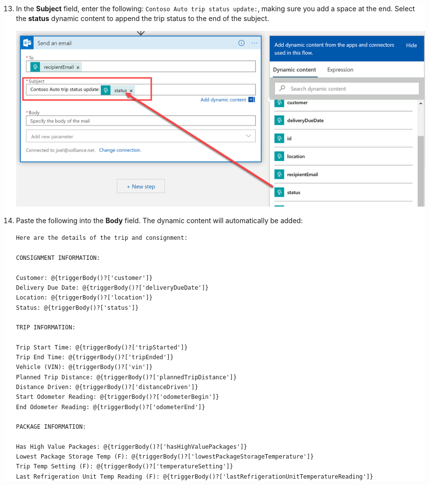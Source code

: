 
13. In the **Subject** field, enter the following: `Contoso Auto trip status update:`, making sure you add a space at the end. Select the **status** dynamic content to append the trip status to the end of the subject.

    ![The Subject field is filled in with the status dynamic content appended to the end.](media/logic-app-status.png 'Dynamic content - status')

14. Paste the following into the **Body** field. The dynamic content will automatically be added:

    ```text
    Here are the details of the trip and consignment:

    CONSIGNMENT INFORMATION:

    Customer: @{triggerBody()?['customer']}
    Delivery Due Date: @{triggerBody()?['deliveryDueDate']}
    Location: @{triggerBody()?['location']}
    Status: @{triggerBody()?['status']}

    TRIP INFORMATION:

    Trip Start Time: @{triggerBody()?['tripStarted']}
    Trip End Time: @{triggerBody()?['tripEnded']}
    Vehicle (VIN): @{triggerBody()?['vin']}
    Planned Trip Distance: @{triggerBody()?['plannedTripDistance']}
    Distance Driven: @{triggerBody()?['distanceDriven']}
    Start Odometer Reading: @{triggerBody()?['odometerBegin']}
    End Odometer Reading: @{triggerBody()?['odometerEnd']}

    PACKAGE INFORMATION:

    Has High Value Packages: @{triggerBody()?['hasHighValuePackages']}
    Lowest Package Storage Temp (F): @{triggerBody()?['lowestPackageStorageTemperature']}
    Trip Temp Setting (F): @{triggerBody()?['temperatureSetting']}
    Last Refrigeration Unit Temp Reading (F): @{triggerBody()?['lastRefrigerationUnitTemperatureReading']}
